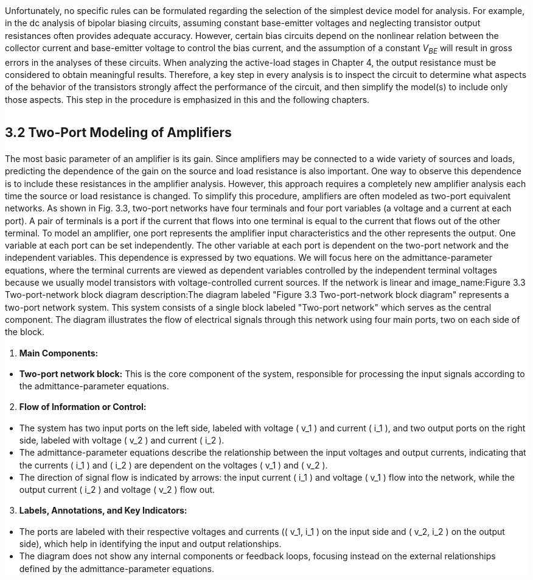 Unfortunately, no specific rules can be formulated regarding the selection of the simplest device model for analysis. For example, in the dc analysis of bipolar biasing circuits, assuming constant base-emitter voltages and neglecting transistor output resistances often provides adequate accuracy. However, certain bias circuits depend on the nonlinear relation between the collector current and base-emitter voltage to control the bias current, and the assumption of a constant $V_{B E}$ will result in gross errors in the analyses of these circuits. When analyzing the active-load stages in Chapter 4, the output resistance must be considered to obtain meaningful results. Therefore, a key step in every analysis is to inspect the circuit to determine what aspects of the behavior of the transistors strongly affect the performance of the circuit, and then simplify the model(s) to include only those aspects. This step in the procedure is emphasized in this and the following chapters.

## 3.2 Two-Port Modeling of Amplifiers

The most basic parameter of an amplifier is its gain. Since amplifiers may be connected to a wide variety of sources and loads, predicting the dependence of the gain on the source and load resistance is also important. One way to observe this dependence is to include these resistances in the amplifier analysis. However, this approach requires a completely new amplifier analysis each time the source or load resistance is changed. To simplify this procedure, amplifiers are often modeled as two-port equivalent networks. As shown in Fig. 3.3, two-port networks have four terminals and four port variables (a voltage and a current at each port). A pair of terminals is a port if the current that flows into one terminal is equal to the current that flows out of the other terminal. To model an amplifier, one port represents the amplifier input characteristics and the other represents the output. One variable at each port can be set independently. The other variable at each port is dependent on the two-port network and the independent variables. This dependence is expressed by two equations. We will focus here on the admittance-parameter equations, where the terminal currents are viewed as dependent variables controlled by the independent terminal voltages because we usually model transistors with voltage-controlled current sources. If the network is linear and
image_name:Figure 3.3 Two-port-network block diagram
description:The diagram labeled "Figure 3.3 Two-port-network block diagram" represents a two-port network system. This system consists of a single block labeled "Two-port network" which serves as the central component. The diagram illustrates the flow of electrical signals through this network using four main ports, two on each side of the block.

1. **Main Components:**
- **Two-port network block:** This is the core component of the system, responsible for processing the input signals according to the admittance-parameter equations.

2. **Flow of Information or Control:**
- The system has two input ports on the left side, labeled with voltage \( v_1 \) and current \( i_1 \), and two output ports on the right side, labeled with voltage \( v_2 \) and current \( i_2 \).
- The admittance-parameter equations describe the relationship between the input voltages and output currents, indicating that the currents \( i_1 \) and \( i_2 \) are dependent on the voltages \( v_1 \) and \( v_2 \).
- The direction of signal flow is indicated by arrows: the input current \( i_1 \) and voltage \( v_1 \) flow into the network, while the output current \( i_2 \) and voltage \( v_2 \) flow out.

3. **Labels, Annotations, and Key Indicators:**
- The ports are labeled with their respective voltages and currents (\( v_1, i_1 \) on the input side and \( v_2, i_2 \) on the output side), which help in identifying the input and output relationships.
- The diagram does not show any internal components or feedback loops, focusing instead on the external relationships defined by the admittance-parameter equations.
